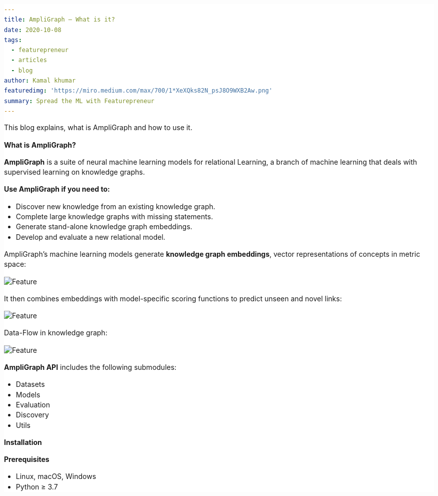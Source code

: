 ```yaml
---
title: AmpliGraph — What is it?
date: 2020-10-08
tags: 
  - featurepreneur
  - articles
  - blog
author: Kamal khumar
featuredimg: 'https://miro.medium.com/max/700/1*XeXQks82N_psJ8O9WXB2Aw.png'
summary: Spread the ML with Featurepreneur
---
```


This blog explains, what is AmpliGraph and how to use it.

**What is AmpliGraph?**

**AmpliGraph** is a suite of neural machine learning models for relational Learning, a branch of machine learning that deals with supervised learning on knowledge graphs.

**Use AmpliGraph if you need to:**

* Discover new knowledge from an existing knowledge graph.
* Complete large knowledge graphs with missing statements.
* Generate stand-alone knowledge graph embeddings.
* Develop and evaluate a new relational model.

AmpliGraph’s machine learning models generate **knowledge graph embeddings**, vector representations of concepts in metric space:

![Feature](https://miro.medium.com/max/700/1*HJ-zEj-9_TVGZmrxTRvPZQ.png)

It then combines embeddings with model-specific scoring functions to predict unseen and novel links:

![Feature](https://miro.medium.com/max/700/1*XwaVbdVCjLT518a58RXzrw.png)

Data-Flow in knowledge graph:

![Feature](https://miro.medium.com/max/625/1*TOuZ1fw6-XWFbLevuVjiCA.png)

**AmpliGraph API** includes the following submodules:
* Datasets
* Models
* Evaluation
* Discovery
* Utils

**Installation**

**Prerequisites**

* Linux, macOS, Windows
* Python ≥ 3.7
